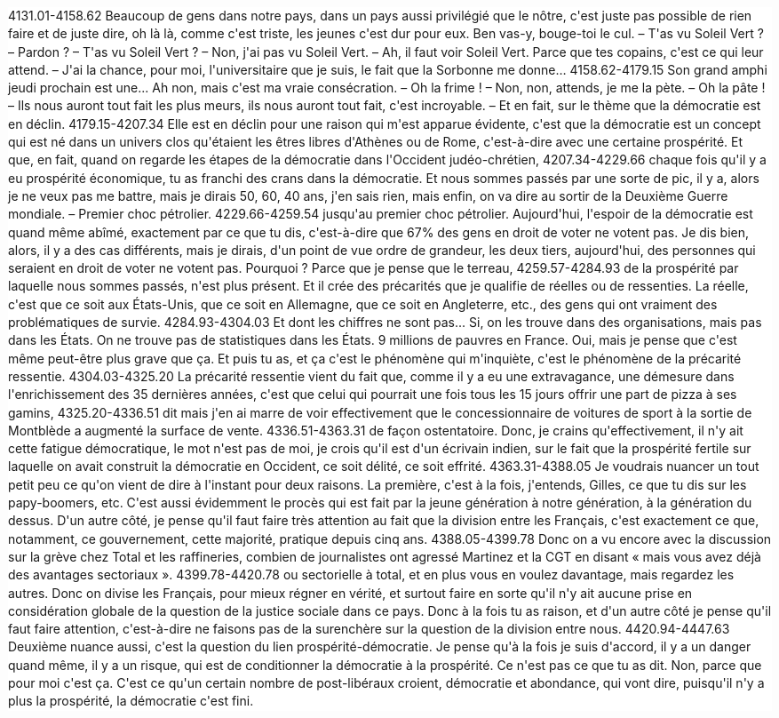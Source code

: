4131.01-4158.62   Beaucoup de gens dans notre pays, dans un pays aussi privilégié que le nôtre, c'est juste pas possible de rien faire et de juste dire, oh là là, comme c'est triste, les jeunes c'est dur pour eux. Ben vas-y, bouge-toi le cul. – T'as vu Soleil Vert ? – Pardon ? – T'as vu Soleil Vert ? – Non, j'ai pas vu Soleil Vert. – Ah, il faut voir Soleil Vert. Parce que tes copains, c'est ce qui leur attend. – J'ai la chance, pour moi, l'universitaire que je suis, le fait que la Sorbonne me donne…
4158.62-4179.15   Son grand amphi jeudi prochain est une... Ah non, mais c'est ma vraie consécration. – Oh la frime ! – Non, non, attends, je me la pète. – Oh la pâte ! – Ils nous auront tout fait les plus meurs, ils nous auront tout fait, c'est incroyable. – Et en fait, sur le thème que la démocratie est en déclin.
4179.15-4207.34   Elle est en déclin pour une raison qui m'est apparue évidente, c'est que la démocratie est un concept qui est né dans un univers clos qu'étaient les êtres libres d'Athènes ou de Rome, c'est-à-dire avec une certaine prospérité. Et que, en fait, quand on regarde les étapes de la démocratie dans l'Occident judéo-chrétien,
4207.34-4229.66   chaque fois qu'il y a eu prospérité économique, tu as franchi des crans dans la démocratie. Et nous sommes passés par une sorte de pic, il y a, alors je ne veux pas me battre, mais je dirais 50, 60, 40 ans, j'en sais rien, mais enfin, on va dire au sortir de la Deuxième Guerre mondiale. – Premier choc pétrolier.
4229.66-4259.54   jusqu'au premier choc pétrolier. Aujourd'hui, l'espoir de la démocratie est quand même abîmé, exactement par ce que tu dis, c'est-à-dire que 67% des gens en droit de voter ne votent pas. Je dis bien, alors, il y a des cas différents, mais je dirais, d'un point de vue ordre de grandeur, les deux tiers, aujourd'hui, des personnes qui seraient en droit de voter ne votent pas. Pourquoi ? Parce que je pense que le terreau,
4259.57-4284.93   de la prospérité par laquelle nous sommes passés, n'est plus présent. Et il crée des précarités que je qualifie de réelles ou de ressenties. La réelle, c'est que ce soit aux États-Unis, que ce soit en Allemagne, que ce soit en Angleterre, etc., des gens qui ont vraiment des problématiques de survie.
4284.93-4304.03   Et dont les chiffres ne sont pas... Si, on les trouve dans des organisations, mais pas dans les États. On ne trouve pas de statistiques dans les États. 9 millions de pauvres en France. Oui, mais je pense que c'est même peut-être plus grave que ça. Et puis tu as, et ça c'est le phénomène qui m'inquiète, c'est le phénomène de la précarité ressentie.
4304.03-4325.20   La précarité ressentie vient du fait que, comme il y a eu une extravagance, une démesure dans l'enrichissement des 35 dernières années, c'est que celui qui pourrait une fois tous les 15 jours offrir une part de pizza à ses gamins,
4325.20-4336.51   dit mais j'en ai marre de voir effectivement que le concessionnaire de voitures de sport à la sortie de Montblède a augmenté la surface de vente.
4336.51-4363.31   de façon ostentatoire. Donc, je crains qu'effectivement, il n'y ait cette fatigue démocratique, le mot n'est pas de moi, je crois qu'il est d'un écrivain indien, sur le fait que la prospérité fertile sur laquelle on avait construit la démocratie en Occident, ce soit délité, ce soit effrité.
4363.31-4388.05   Je voudrais nuancer un tout petit peu ce qu'on vient de dire à l'instant pour deux raisons. La première, c'est à la fois, j'entends, Gilles, ce que tu dis sur les papy-boomers, etc. C'est aussi évidemment le procès qui est fait par la jeune génération à notre génération, à la génération du dessus. D'un autre côté, je pense qu'il faut faire très attention au fait que la division entre les Français, c'est exactement ce que, notamment, ce gouvernement, cette majorité, pratique depuis cinq ans.
4388.05-4399.78   Donc on a vu encore avec la discussion sur la grève chez Total et les raffineries, combien de journalistes ont agressé Martinez et la CGT en disant « mais vous avez déjà des avantages sectoriaux ».
4399.78-4420.78   ou sectorielle à total, et en plus vous en voulez davantage, mais regardez les autres. Donc on divise les Français, pour mieux régner en vérité, et surtout faire en sorte qu'il n'y ait aucune prise en considération globale de la question de la justice sociale dans ce pays. Donc à la fois tu as raison, et d'un autre côté je pense qu'il faut faire attention, c'est-à-dire ne faisons pas de la surenchère sur la question de la division entre nous.
4420.94-4447.63   Deuxième nuance aussi, c'est la question du lien prospérité-démocratie. Je pense qu'à la fois je suis d'accord, il y a un danger quand même, il y a un risque, qui est de conditionner la démocratie à la prospérité. Ce n'est pas ce que tu as dit. Non, parce que pour moi c'est ça. C'est ce qu'un certain nombre de post-libéraux croient, démocratie et abondance, qui vont dire, puisqu'il n'y a plus la prospérité, la démocratie c'est fini.